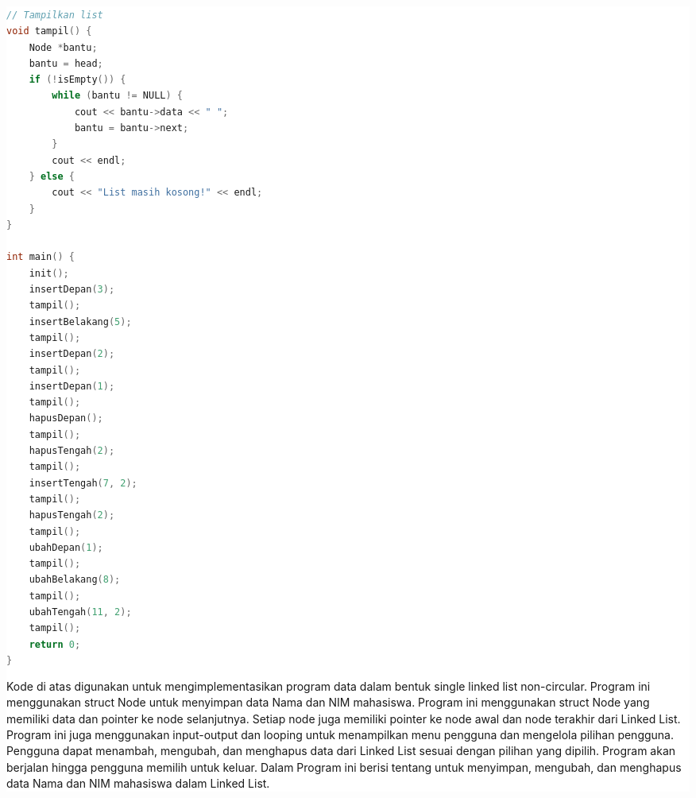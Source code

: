 ```C++
// Tampilkan list
void tampil() {
    Node *bantu;
    bantu = head;
    if (!isEmpty()) {
        while (bantu != NULL) {
            cout << bantu->data << " ";
            bantu = bantu->next;
        }
        cout << endl;
    } else {
        cout << "List masih kosong!" << endl;
    }
}

int main() {
    init();
    insertDepan(3);
    tampil();
    insertBelakang(5);
    tampil();
    insertDepan(2);
    tampil();
    insertDepan(1);
    tampil();
    hapusDepan();
    tampil();
    hapusTengah(2);
    tampil();
    insertTengah(7, 2);
    tampil();
    hapusTengah(2);
    tampil();
    ubahDepan(1);
    tampil();
    ubahBelakang(8);
    tampil();
    ubahTengah(11, 2);
    tampil();
    return 0;
}
```

Kode di atas digunakan untuk mengimplementasikan program data dalam bentuk single linked list non-circular. Program ini menggunakan struct Node untuk menyimpan data Nama dan NIM mahasiswa. Program ini menggunakan struct Node yang memiliki data dan pointer ke node selanjutnya. Setiap node juga memiliki pointer ke node awal dan node terakhir dari Linked List. Program ini juga menggunakan input-output dan looping untuk menampilkan menu pengguna dan mengelola pilihan pengguna. Pengguna dapat menambah, mengubah, dan menghapus data dari Linked List sesuai dengan pilihan yang dipilih. Program akan berjalan hingga pengguna memilih untuk keluar. Dalam Program ini berisi tentang untuk menyimpan, mengubah, dan menghapus data Nama dan NIM mahasiswa dalam Linked List.
